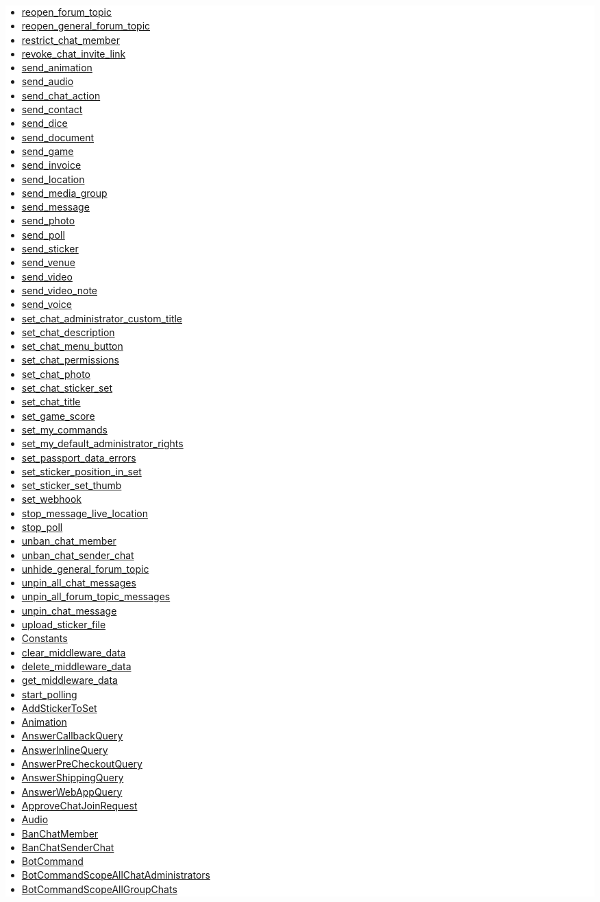   - [reopen_forum_topic](#reopen_forum_topic)
  - [reopen_general_forum_topic](#reopen_general_forum_topic)
  - [restrict_chat_member](#restrict_chat_member)
  - [revoke_chat_invite_link](#revoke_chat_invite_link)
  - [send_animation](#send_animation)
  - [send_audio](#send_audio)
  - [send_chat_action](#send_chat_action)
  - [send_contact](#send_contact)
  - [send_dice](#send_dice)
  - [send_document](#send_document)
  - [send_game](#send_game)
  - [send_invoice](#send_invoice)
  - [send_location](#send_location)
  - [send_media_group](#send_media_group)
  - [send_message](#send_message)
  - [send_photo](#send_photo)
  - [send_poll](#send_poll)
  - [send_sticker](#send_sticker)
  - [send_venue](#send_venue)
  - [send_video](#send_video)
  - [send_video_note](#send_video_note)
  - [send_voice](#send_voice)
  - [set_chat_administrator_custom_title](#set_chat_administrator_custom_title)
  - [set_chat_description](#set_chat_description)
  - [set_chat_menu_button](#set_chat_menu_button)
  - [set_chat_permissions](#set_chat_permissions)
  - [set_chat_photo](#set_chat_photo)
  - [set_chat_sticker_set](#set_chat_sticker_set)
  - [set_chat_title](#set_chat_title)
  - [set_game_score](#set_game_score)
  - [set_my_commands](#set_my_commands)
  - [set_my_default_administrator_rights](#set_my_default_administrator_rights)
  - [set_passport_data_errors](#set_passport_data_errors)
  - [set_sticker_position_in_set](#set_sticker_position_in_set)
  - [set_sticker_set_thumb](#set_sticker_set_thumb)
  - [set_webhook](#set_webhook)
  - [stop_message_live_location](#stop_message_live_location)
  - [stop_poll](#stop_poll)
  - [unban_chat_member](#unban_chat_member)
  - [unban_chat_sender_chat](#unban_chat_sender_chat)
  - [unhide_general_forum_topic](#unhide_general_forum_topic)
  - [unpin_all_chat_messages](#unpin_all_chat_messages)
  - [unpin_all_forum_topic_messages](#unpin_all_forum_topic_messages)
  - [unpin_chat_message](#unpin_chat_message)
  - [upload_sticker_file](#upload_sticker_file)
- [Constants](#Constants)
- [clear_middleware_data](#clear_middleware_data)
- [delete_middleware_data](#delete_middleware_data)
- [get_middleware_data](#get_middleware_data)
- [start_polling](#start_polling)
- [AddStickerToSet](#AddStickerToSet)
- [Animation](#Animation)
- [AnswerCallbackQuery](#AnswerCallbackQuery)
- [AnswerInlineQuery](#AnswerInlineQuery)
- [AnswerPreCheckoutQuery](#AnswerPreCheckoutQuery)
- [AnswerShippingQuery](#AnswerShippingQuery)
- [AnswerWebAppQuery](#AnswerWebAppQuery)
- [ApproveChatJoinRequest](#ApproveChatJoinRequest)
- [Audio](#Audio)
- [BanChatMember](#BanChatMember)
- [BanChatSenderChat](#BanChatSenderChat)
- [BotCommand](#BotCommand)
- [BotCommandScopeAllChatAdministrators](#BotCommandScopeAllChatAdministrators)
- [BotCommandScopeAllGroupChats](#BotCommandScopeAllGroupChats)